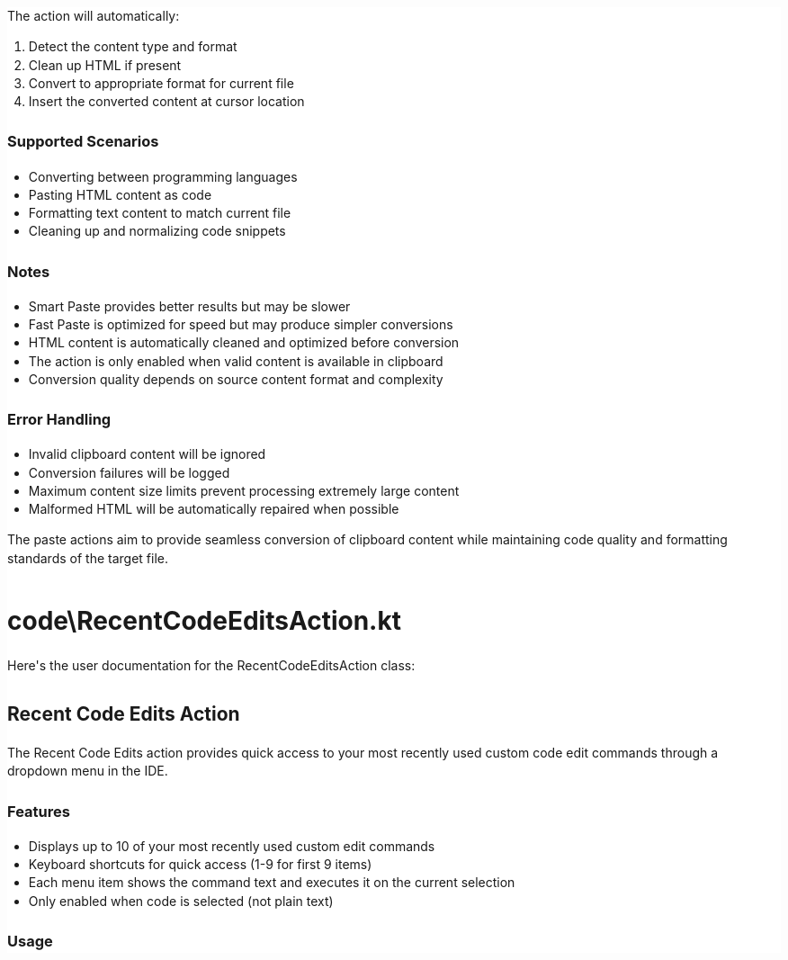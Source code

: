 The action will automatically:
1. Detect the content type and format
2. Clean up HTML if present
3. Convert to appropriate format for current file
4. Insert the converted content at cursor location


### Supported Scenarios

- Converting between programming languages
- Pasting HTML content as code
- Formatting text content to match current file
- Cleaning up and normalizing code snippets


### Notes

- Smart Paste provides better results but may be slower
- Fast Paste is optimized for speed but may produce simpler conversions
- HTML content is automatically cleaned and optimized before conversion
- The action is only enabled when valid content is available in clipboard
- Conversion quality depends on source content format and complexity


### Error Handling

- Invalid clipboard content will be ignored
- Conversion failures will be logged
- Maximum content size limits prevent processing extremely large content
- Malformed HTML will be automatically repaired when possible

The paste actions aim to provide seamless conversion of clipboard content while maintaining code quality and formatting standards of the target file.

# code\RecentCodeEditsAction.kt

Here's the user documentation for the RecentCodeEditsAction class:


## Recent Code Edits Action

The Recent Code Edits action provides quick access to your most recently used custom code edit commands through a dropdown menu in the IDE.


### Features

- Displays up to 10 of your most recently used custom edit commands
- Keyboard shortcuts for quick access (1-9 for first 9 items)
- Each menu item shows the command text and executes it on the current selection
- Only enabled when code is selected (not plain text)


### Usage
